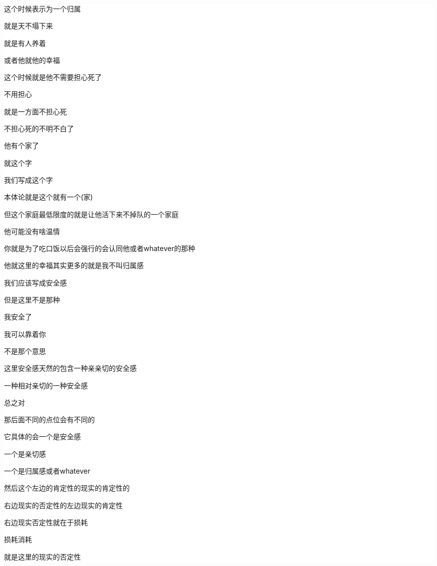 这个时候表示为一个归属

就是天不塌下来

就是有人养着

或者他就他的幸福

这个时候就是他不需要担心死了

不用担心

就是一方面不担心死

不担心死的不明不白了

他有个家了

就这个字

我们写成这个字

本体论就是这个就有一个(家)

但这个家庭最低限度的就是让他活下来不掉队的一个家庭

他可能没有啥温情

你就是为了吃口饭以后会强行的会认同他或者whatever的那种

他就这里的幸福其实更多的就是我不叫归属感

我们应该写成安全感

但是这里不是那种

我安全了

我可以靠着你

不是那个意思

这里安全感天然的包含一种亲亲切的安全感

一种相对亲切的一种安全感

总之对

那后面不同的点位会有不同的

它具体的会一个是安全感

一个是亲切感

一个是归属感或者whatever

然后这个左边的肯定性的现实的肯定性的

右边现实的否定性的左边现实的肯定性

右边现实否定性就在于损耗

损耗消耗

就是这里的现实的否定性

